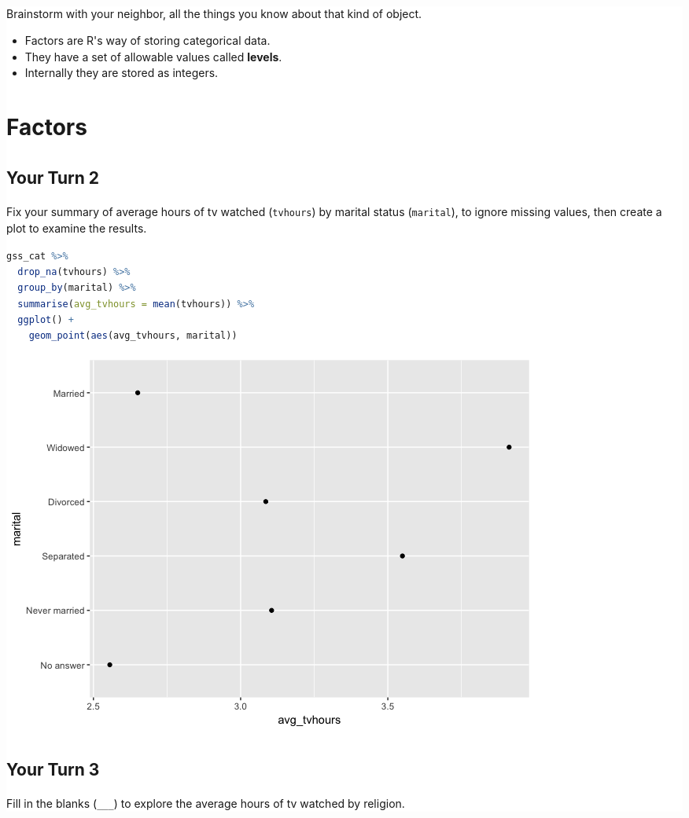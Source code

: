 Brainstorm with your neighbor, all the things you know about that kind of object.

-   Factors are R's way of storing categorical data.
-   They have a set of allowable values called **levels**.
-   Internally they are stored as integers.

Factors
=======

Your Turn 2
-----------

Fix your summary of average hours of tv watched (`tvhours`) by marital status (`marital`), to ignore missing values, then create a plot to examine the results.

``` r
gss_cat %>%
  drop_na(tvhours) %>%
  group_by(marital) %>% 
  summarise(avg_tvhours = mean(tvhours)) %>%
  ggplot() +
    geom_point(aes(avg_tvhours, marital))
```

![](05-Data-Types-solutions_files/figure-markdown_github/unnamed-chunk-3-1.png)

Your Turn 3
-----------

Fill in the blanks (`___`) to explore the average hours of tv watched by religion.
